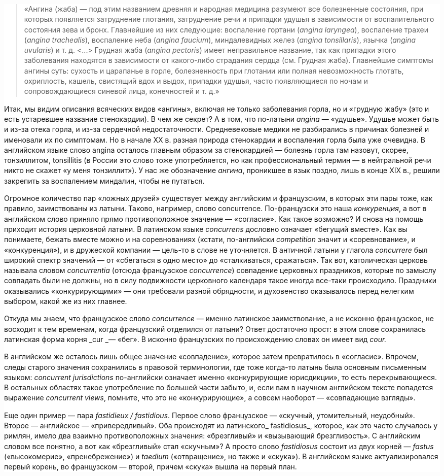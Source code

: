 > «Ангина (жаба) — под этим названием древняя и народная медицина разумеют все болезненные состояния, при которых появляется затруднение глотания, затруднение речи и припадки удушья в зависимости от воспалительного состояния зева и бронх. Главнейшие из них следующие: воспаление гортани (_angina laryngea_), воспаление трахеи (_angina trachealis_), воспаление неба (_angina faucium_), миндалевидных желез (_angina tonsillaris_), язычка (_angina uvularis_) и т. д. <...> Грудная жаба (_angina pectoris_) имеет неправильное название, так как припадки этого заболевания находятся в зависимости от какого-либо страдания сердца (см. Грудная жаба). Главнейшие симптомы ангины суть: сухость и царапанье в горле, болезненность при глотании или полная невозможность глотать, охриплость, кашель, свистящий вдох и выдох, припадки удушья, часто появляющиеся по ночам и сопровождающиеся синевой лица, конечностей и т. д.»

Итак, мы видим описания всяческих видов «ангины», включая не только заболевания горла, но и «грудную жабу» (это и есть устаревшее название стенокардии). В чем же секрет? А в том, что по-латыни _angina_ — «удушье». Удушье может быть и из-за отека горла, и из-за сердечной недостаточности. Средневековые медики не разбирались в причинах болезней и именовали их по симптомам. Но в начале XX в. разная природа стенокардии и воспаления горла была уже очевидна. В английском языке слово angina осталось главным образом за стенокардией — болезнь горла там назовут, скорее, тонзиллитом, tonsillitis (в России это слово тоже употребляется, но как профессиональный термин — в нейтральной речи никто не скажет «у меня тонзиллит»). У нас же обозначение _ангина_, проникшее в язык поздно, лишь в конце XIX в., решили закрепить за воспалением миндалин, чтобы не путаться. 

Огромное количество пар «ложных друзей» существует между английским и французским, в которых эти пары тоже, как правило, заимствованы из латыни. Таково, например, слово concurrence. По-французски это наша _конкуренция_, а вот в английском слово приняло прямо противоположное значение — «согласие». Как такое возможно? И снова на помощь приходит история церковной латыни. В латинском языке _concurrens_ дословно означает «бегущий вместе». Как вы понимаете, бежать вместе можно и на соревнованиях (кстати, по-английски _competition_ значит и «соревнование», и «конкуренция»), и в дружеской компании — цель-то в слове не уточняется. В античной латыни у глагола _concurrere_ был широкий спектр значений — от «сбегаться в одно место» до «сталкиваться, сражаться». Так вот, католическая церковь называла словом _concurrentia_ (отсюда французское _concurrence_) совпадение церковных праздников, которые по замыслу совпадать были не должны, но в силу подвижности церковного календаря такое иногда все-таки происходило. Праздники оказывались «конкурирующими» — они требовали разной обрядности, и духовенство оказывалось перед нелегким выбором, какой же из них главнее. 

Откуда мы знаем, что французское слово _concurrence_ — именно латинское заимствование, а не исконно французское, не восходит к тем временам, когда французский отделился от латыни? Ответ достаточно прост: в этом слове сохранилась латинская форма корня _cur _— «бег». В исконно французских по происхождению словах он имеет вид _cour._

В английском же осталось лишь общее значение «совпадение», которое затем превратилось в «согласие». Впрочем, следы старого значения сохранились в правовой терминологии, где тоже когда-то латынь была основным письменным языком: _concurrent jurisdictions_ по-английски означает именно «конкурирующие юрисдикции», то есть перекрывающиеся. В остальных областях такое употребление по большей части забыто, и, если вам в научном английском тексте попадется выражение _concurrent views_, помните, что это не «конкурирующие», а совсем наоборот — «совпадающие взгляды». 

Еще один пример — пара _fastidieux / fastidious_. Первое слово французское — «скучный, утомительный, неудобный». Второе — английское — «привередливый». Оба происходят из латинского_ fastidiosus_, которое, как это часто случалось у римлян, имело два взаимно противоположных значения: «брезгливый» и «вызывающий брезгливость». С английским словом все понятно, а вот как «брезгливый» стал «скучным»? А просто слово _fastidiosus_ состоит из двух корней — _fastus_ («высокомерие», «пренебрежение») и _taedium_ («отвращение», но также и «скука»). В английском языке актуализировался первый корень, во французском — второй, причем «скука» вышла на первый план. 
